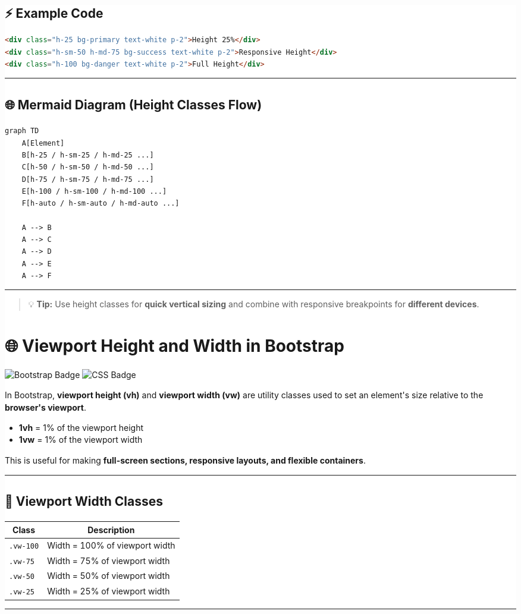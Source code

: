
## ⚡ Example Code

```html
<div class="h-25 bg-primary text-white p-2">Height 25%</div>
<div class="h-sm-50 h-md-75 bg-success text-white p-2">Responsive Height</div>
<div class="h-100 bg-danger text-white p-2">Full Height</div>
```

---

## 🌐 Mermaid Diagram (Height Classes Flow)

```mermaid
graph TD
    A[Element]
    B[h-25 / h-sm-25 / h-md-25 ...]
    C[h-50 / h-sm-50 / h-md-50 ...]
    D[h-75 / h-sm-75 / h-md-75 ...]
    E[h-100 / h-sm-100 / h-md-100 ...]
    F[h-auto / h-sm-auto / h-md-auto ...]

    A --> B
    A --> C
    A --> D
    A --> E
    A --> F
```

---

> 💡 **Tip:** Use height classes for **quick vertical sizing** and combine with responsive breakpoints for **different devices**.

# 🌐 Viewport Height and Width in Bootstrap

![Bootstrap Badge](https://img.shields.io/badge/Topic-Bootstrap-blue) ![CSS Badge](https://img.shields.io/badge/Type-Viewport-orange)

In Bootstrap, **viewport height (vh)** and **viewport width (vw)** are utility classes used to set an element's size relative to the **browser's viewport**.  

- **1vh** = 1% of the viewport height  
- **1vw** = 1% of the viewport width  

This is useful for making **full-screen sections, responsive layouts, and flexible containers**.

---

## 🔹 Viewport Width Classes

| Class        | Description |
|-------------|-------------|
| `.vw-100`    | Width = 100% of viewport width |
| `.vw-75`     | Width = 75% of viewport width |
| `.vw-50`     | Width = 50% of viewport width |
| `.vw-25`     | Width = 25% of viewport width |

---